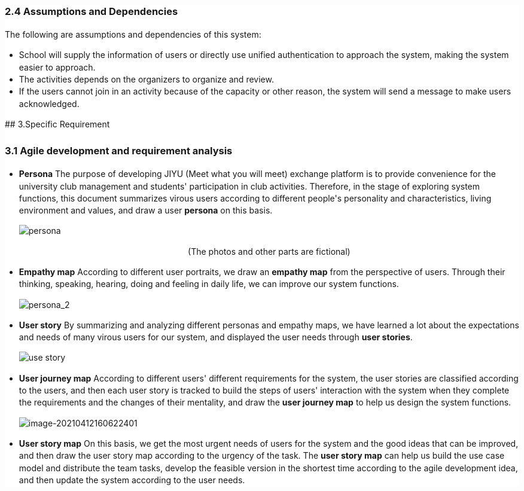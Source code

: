 ### 2.4 Assumptions and Dependencies
The following are assumptions and dependencies of this system:
- School will supply the information of users or directly use unified authentication to approach the system, making the system easier to approach.
- The activities depends on the organizers to organize and review.
- If the users cannot join in an activity because of the capacity or other reason, the system will send a message to make users acknowledged.
<div STYLE="page-break-after: always;"></div>
## 3.Specific Requirement

### 3.1 Agile development and requirement analysis
- **Persona**
The purpose of developing JIYU (Meet what you will meet) exchange platform is to provide convenience for the university club management and students' participation in club activities. Therefore, in the stage of exploring system functions, this document summarizes virous users according to different people's personality and characteristics, living environment and values, and draw a user **persona** on this basis.

  ![persona](D:%5CQQ%5C695290109%5CFileRecv%5Cpersona.png)

  <center>(The photos and other parts are fictional)</center>

- **Empathy map**
According to different user portraits, we draw an **empathy map** from the perspective of users. Through their thinking, speaking, hearing, doing and feeling in daily life, we can improve our system functions.

	![persona_2](D:%5CQQ%5C695290109%5CFileRecv%5Cpersona_2.png)

- **User story**
  By summarizing and analyzing different personas and empathy maps, we have learned a lot about the expectations and needs of many virous users for our system, and displayed the user needs through **user stories**.

  ![use story](D:%5CQQ%5C695290109%5CFileRecv%5Cuse%20story.png)

- **User journey map**
According to different users' different requirements for the system, the user stories are classified according to the users, and then each user story is tracked to build the steps of users' interaction with the system when they complete the requirements and the changes of their mentality, and draw the **user journey map** to help us design the system functions.

	![image-20210412160622401](D:%5CQQ%5C695290109%5CFileRecv%5Cimage-20210412160622401.png)

- **User story map**
On this basis, we get the most urgent needs of users for the system and the good ideas that can be improved, and then draw the user story map according to the urgency of the task. The **user story map** can help us build the use case model and distribute the team tasks, develop the feasible version in the shortest time according to the agile development idea, and then update the system according to the user needs.
